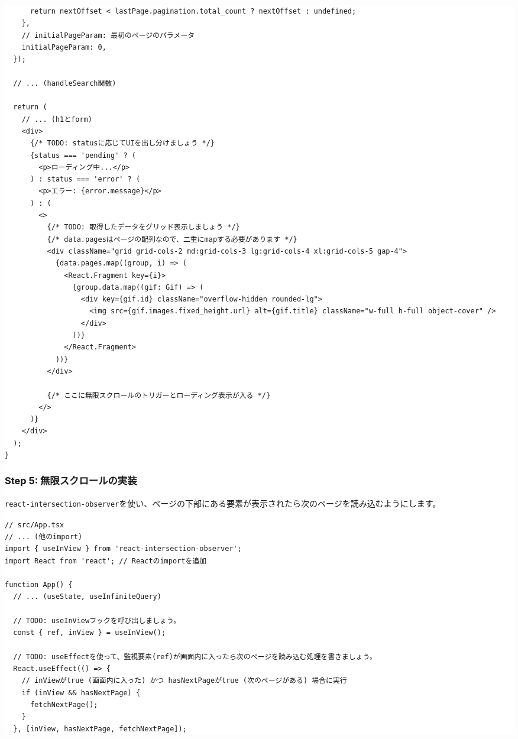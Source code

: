 ```tsx
      return nextOffset < lastPage.pagination.total_count ? nextOffset : undefined;
    },
    // initialPageParam: 最初のページのパラメータ
    initialPageParam: 0,
  });

  // ... (handleSearch関数)

  return (
    // ... (h1とform)
    <div>
      {/* TODO: statusに応じてUIを出し分けましょう */}
      {status === 'pending' ? (
        <p>ローディング中...</p>
      ) : status === 'error' ? (
        <p>エラー: {error.message}</p>
      ) : (
        <>
          {/* TODO: 取得したデータをグリッド表示しましょう */}
          {/* data.pagesはページの配列なので、二重にmapする必要があります */}
          <div className="grid grid-cols-2 md:grid-cols-3 lg:grid-cols-4 xl:grid-cols-5 gap-4">
            {data.pages.map((group, i) => (
              <React.Fragment key={i}>
                {group.data.map((gif: Gif) => (
                  <div key={gif.id} className="overflow-hidden rounded-lg">
                    <img src={gif.images.fixed_height.url} alt={gif.title} className="w-full h-full object-cover" />
                  </div>
                ))}
              </React.Fragment>
            ))}
          </div>

          {/* ここに無限スクロールのトリガーとローディング表示が入る */}
        </>
      )}
    </div>
  );
}
```

### Step 5: 無限スクロールの実装

`react-intersection-observer`を使い、ページの下部にある要素が表示されたら次のページを読み込むようにします。

```tsx
// src/App.tsx
// ... (他のimport)
import { useInView } from 'react-intersection-observer';
import React from 'react'; // Reactのimportを追加

function App() {
  // ... (useState, useInfiniteQuery)

  // TODO: useInViewフックを呼び出しましょう。
  const { ref, inView } = useInView();

  // TODO: useEffectを使って、監視要素(ref)が画面内に入ったら次のページを読み込む処理を書きましょう。
  React.useEffect(() => {
    // inViewがtrue (画面内に入った) かつ hasNextPageがtrue (次のページがある) 場合に実行
    if (inView && hasNextPage) {
      fetchNextPage();
    }
  }, [inView, hasNextPage, fetchNextPage]);
```
